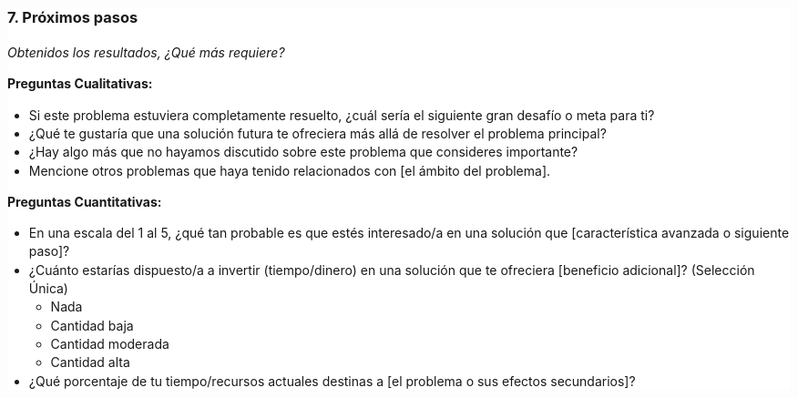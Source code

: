 
### 7. Próximos pasos
*Obtenidos los resultados, ¿Qué más requiere?*

**Preguntas Cualitativas:**
* Si este problema estuviera completamente resuelto, ¿cuál sería el siguiente gran desafío o meta para ti?
* ¿Qué te gustaría que una solución futura te ofreciera más allá de resolver el problema principal?
* ¿Hay algo más que no hayamos discutido sobre este problema que consideres importante?
* Mencione otros problemas que haya tenido relacionados con [el ámbito del problema].

**Preguntas Cuantitativas:**
* En una escala del 1 al 5, ¿qué tan probable es que estés interesado/a en una solución que [característica avanzada o siguiente paso]?
* ¿Cuánto estarías dispuesto/a a invertir (tiempo/dinero) en una solución que te ofreciera [beneficio adicional]? (Selección Única)
    * Nada
    * Cantidad baja
    * Cantidad moderada
    * Cantidad alta
* ¿Qué porcentaje de tu tiempo/recursos actuales destinas a [el problema o sus efectos secundarios]?